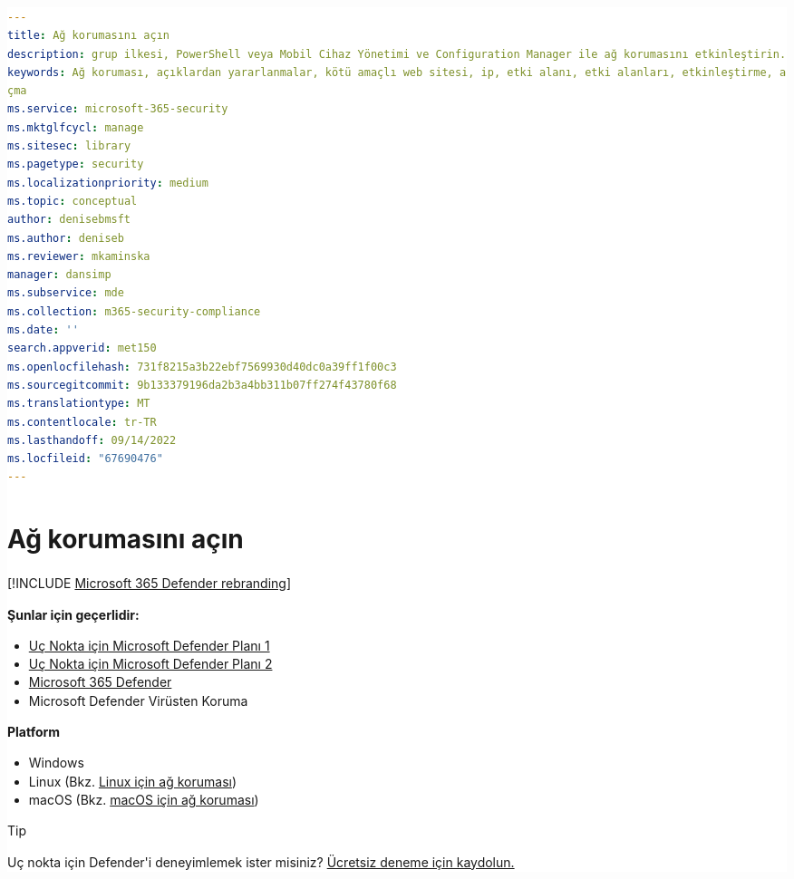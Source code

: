 ```yaml
---
title: Ağ korumasını açın
description: grup ilkesi, PowerShell veya Mobil Cihaz Yönetimi ve Configuration Manager ile ağ korumasını etkinleştirin.
keywords: Ağ koruması, açıklardan yararlanmalar, kötü amaçlı web sitesi, ip, etki alanı, etki alanları, etkinleştirme, açma
ms.service: microsoft-365-security
ms.mktglfcycl: manage
ms.sitesec: library
ms.pagetype: security
ms.localizationpriority: medium
ms.topic: conceptual
author: denisebmsft
ms.author: deniseb
ms.reviewer: mkaminska
manager: dansimp
ms.subservice: mde
ms.collection: m365-security-compliance
ms.date: ''
search.appverid: met150
ms.openlocfilehash: 731f8215a3b22ebf7569930d40dc0a39ff1f00c3
ms.sourcegitcommit: 9b133379196da2b3a4bb311b07ff274f43780f68
ms.translationtype: MT
ms.contentlocale: tr-TR
ms.lasthandoff: 09/14/2022
ms.locfileid: "67690476"
---
```

# <a name="turn-on-network-protection"></a>Ağ korumasını açın

[!INCLUDE [Microsoft 365 Defender rebranding](../../includes/microsoft-defender.md)]

**Şunlar için geçerlidir:**

- [Uç Nokta için Microsoft Defender Planı 1](https://go.microsoft.com/fwlink/p/?linkid=2154037)
- [Uç Nokta için Microsoft Defender Planı 2](https://go.microsoft.com/fwlink/p/?linkid=2154037)
- [Microsoft 365 Defender](https://go.microsoft.com/fwlink/?linkid=2118804)
- Microsoft Defender Virüsten Koruma

**Platform**

- Windows
- Linux \(Bkz. [Linux için ağ koruması](network-protection-linux.md)\)
- macOS \(Bkz. [macOS için ağ koruması](network-protection-macos.md)\)

> [!TIP]
> Uç nokta için Defender'i deneyimlemek ister misiniz? [Ücretsiz deneme için kaydolun.](https://signup.microsoft.com/create-account/signup?products=7f379fee-c4f9-4278-b0a1-e4c8c2fcdf7e&ru=https://aka.ms/MDEp2OpenTrial?ocid=docs-wdatp-assignaccess-abovefoldlink)
